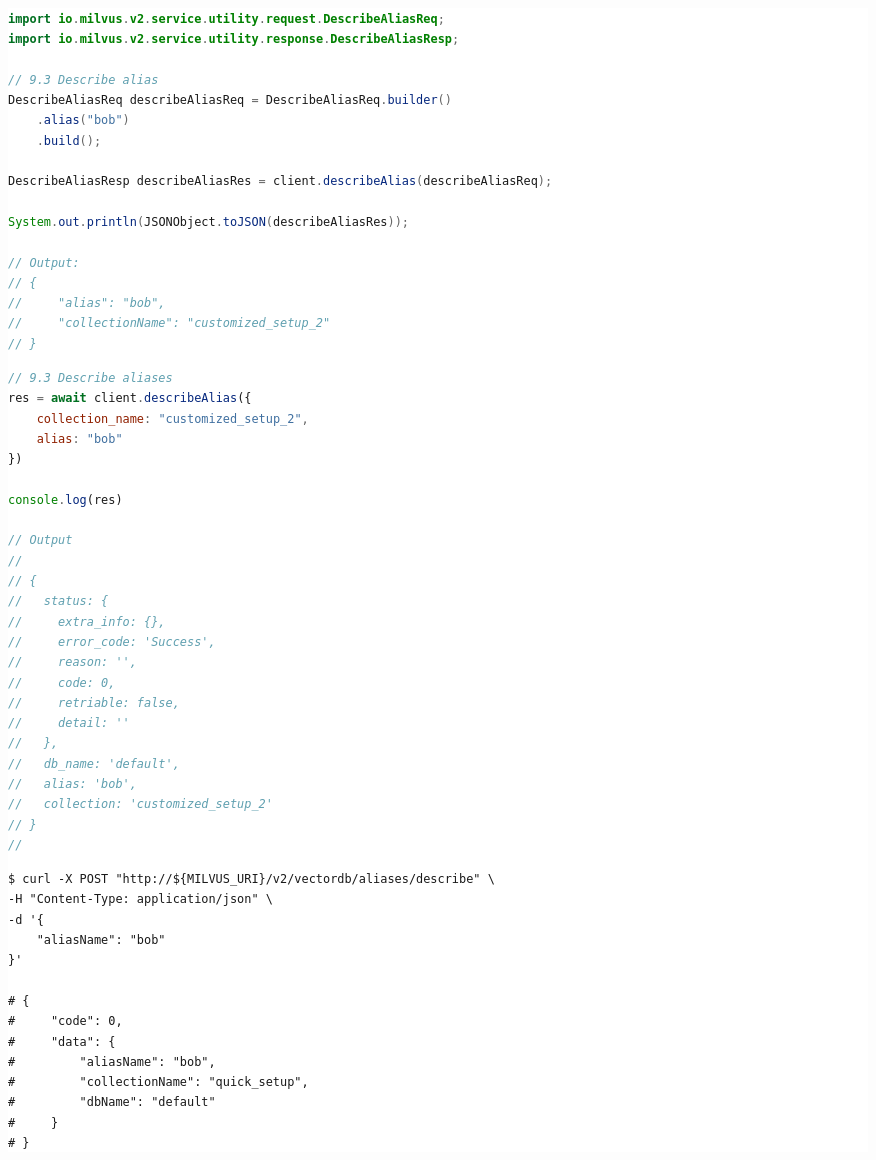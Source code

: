 ```java
import io.milvus.v2.service.utility.request.DescribeAliasReq;
import io.milvus.v2.service.utility.response.DescribeAliasResp;

// 9.3 Describe alias
DescribeAliasReq describeAliasReq = DescribeAliasReq.builder()
    .alias("bob")
    .build();

DescribeAliasResp describeAliasRes = client.describeAlias(describeAliasReq);

System.out.println(JSONObject.toJSON(describeAliasRes));

// Output:
// {
//     "alias": "bob",
//     "collectionName": "customized_setup_2"
// }
```

```javascript
// 9.3 Describe aliases
res = await client.describeAlias({
    collection_name: "customized_setup_2",
    alias: "bob"
})

console.log(res)

// Output
// 
// {
//   status: {
//     extra_info: {},
//     error_code: 'Success',
//     reason: '',
//     code: 0,
//     retriable: false,
//     detail: ''
//   },
//   db_name: 'default',
//   alias: 'bob',
//   collection: 'customized_setup_2'
// }
// 
```

```shell
$ curl -X POST "http://${MILVUS_URI}/v2/vectordb/aliases/describe" \
-H "Content-Type: application/json" \
-d '{
    "aliasName": "bob"
}'

# {
#     "code": 0,
#     "data": {
#         "aliasName": "bob",
#         "collectionName": "quick_setup",
#         "dbName": "default"
#     }
# }
```
